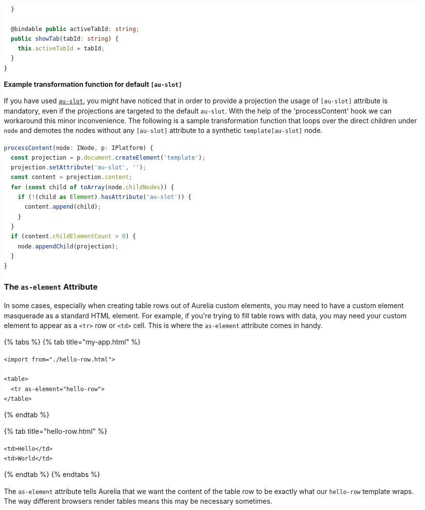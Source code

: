 ```typescript
  }

  @bindable public activeTabId: string;
  public showTab(tabId: string) {
    this.activeTabId = tabId;
  }
}
```

**Example transformation function for default `[au-slot]`**

If you have used [`au-slot`](components-revisited.md#au-slot), you might have noticed that in order to provide a projection the usage of `[au-slot]` attribute is mandatory, even if the projections are targeted to the default `au-slot`. With the help of the 'processContent' hook we can workaround this minor inconvenience. The following is a sample transformation function that loops over the direct children under `node` and demotes the nodes without any `[au-slot]` attribute to a synthetic `template[au-slot]` node.

```typescript
processContent(node: INode, p: IPlatform) {
  const projection = p.document.createElement('template');
  projection.setAttribute('au-slot', '');
  const content = projection.content;
  for (const child of toArray(node.childNodes)) {
    if (!(child as Element).hasAttribute('au-slot')) {
      content.append(child);
    }
  }
  if (content.childElementCount > 0) {
    node.appendChild(projection);
  }
}
```

### The `as-element` Attribute

In some cases, especially when creating table rows out of Aurelia custom elements, you may need to have a custom element masquerade as a standard HTML element. For example, if you're trying to fill table rows with data, you may need your custom element to appear as a `<tr>` row or `<td>` cell. This is where the `as-element` attribute comes in handy.

{% tabs %}
{% tab title="my-app.html" %}
```markup
<import from="./hello-row.html">

<table>
  <tr as-element="hello-row">
</table>
```
{% endtab %}

{% tab title="hello-row.html" %}
```markup
<td>Hello</td>
<td>World</td>
```
{% endtab %}
{% endtabs %}

The `as-element` attribute tells Aurelia that we want the content of the table row to be exactly what our `hello-row` template wraps. The way different browsers render tables means this may be necessary sometimes.

